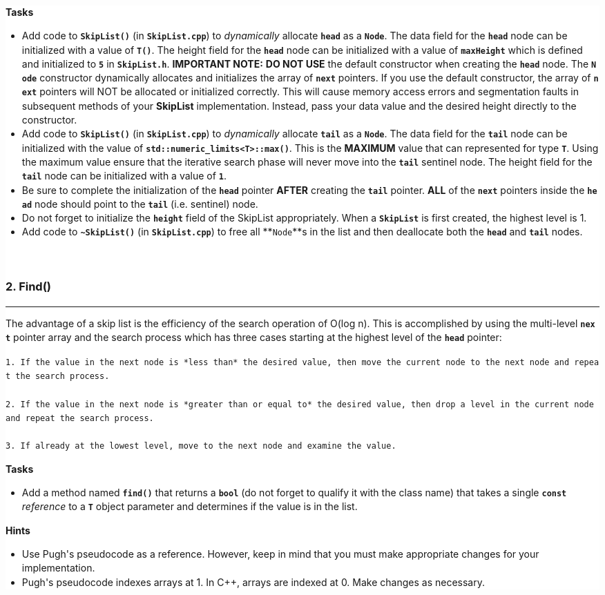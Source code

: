 **Tasks**

  * Add code to **```SkipList()```** (in **```SkipList.cpp```**) to *dynamically* allocate **```head```** as a  **```Node```**. The data field for the **```head```** node can be initialized with a value of **```T()```**.  The height field for the **```head```** node can be initialized with a value of **```maxHeight```** which is defined and initialized to **```5```** in **```SkipList.h```**.  **IMPORTANT NOTE:** **DO NOT USE** the default constructor when creating the **```head```** node.  The **```Node```** constructor dynamically allocates and initializes the array of **```next```** pointers.  If you use the default constructor, the array of **```next```** pointers will NOT be allocated or initialized correctly.  This will cause memory access errors and segmentation faults in subsequent methods of your **SkipList** implementation.  Instead, pass your data value and the desired height directly to the constructor.
  * Add code to **```SkipList()```** (in **```SkipList.cpp```**) to *dynamically* allocate **```tail```** as a  **```Node```**. The data field for the **```tail```** node can be initialized with the value of **```std::numeric_limits<T>::max()```**. This is the **MAXIMUM** value that can represented for type **```T```**. Using the maximum value ensure that the iterative search phase will never move into the **```tail```** sentinel node. The height field for the **```tail```** node can be initialized with a value of **```1```**.
  * Be sure to complete the initialization of the **```head```** pointer **AFTER** creating the **```tail```** pointer. **ALL** of the **```next```** pointers inside the **```head```** node should point to the **```tail```** (i.e. sentinel) node.
  * Do not forget to initialize the **```height```** field of the SkipList appropriately. When a  **```SkipList```** is first created, the highest level is 1.
  * Add code to **```~SkipList()```** (in **```SkipList.cpp```**) to free all **```Node```**s in the list and then deallocate both the **```head```** and **```tail```** nodes. 



<br>

### 2. Find()

--- --- --- --- --- --- --- --- --- --- --- --- --- --- --- --- --- --- --- --- --- --- --- ---

The advantage of a skip list is the efficiency of the search operation of O(log n). This is accomplished by using the multi-level **```next```** pointer array and the search process which has three cases starting at the highest level of the **```head```** pointer:

	
	1. If the value in the next node is *less than* the desired value, then move the current node to the next node and repeat the search process.

	2. If the value in the next node is *greater than or equal to* the desired value, then drop a level in the current node and repeat the search process.	

	3. If already at the lowest level, move to the next node and examine the value.


**Tasks**

* Add a method named **```find()```** that returns a **```bool```** (do not forget to qualify it with the class name) that takes a single **```const```** *reference* to a **```T```** object parameter and determines if the value is in the list. 

**Hints**

* Use Pugh's pseudocode as a reference. However, keep in mind that you must make appropriate changes for your implementation.
* Pugh's pseudocode indexes arrays at 1.  In C++, arrays are indexed at 0.  Make changes as necessary.
